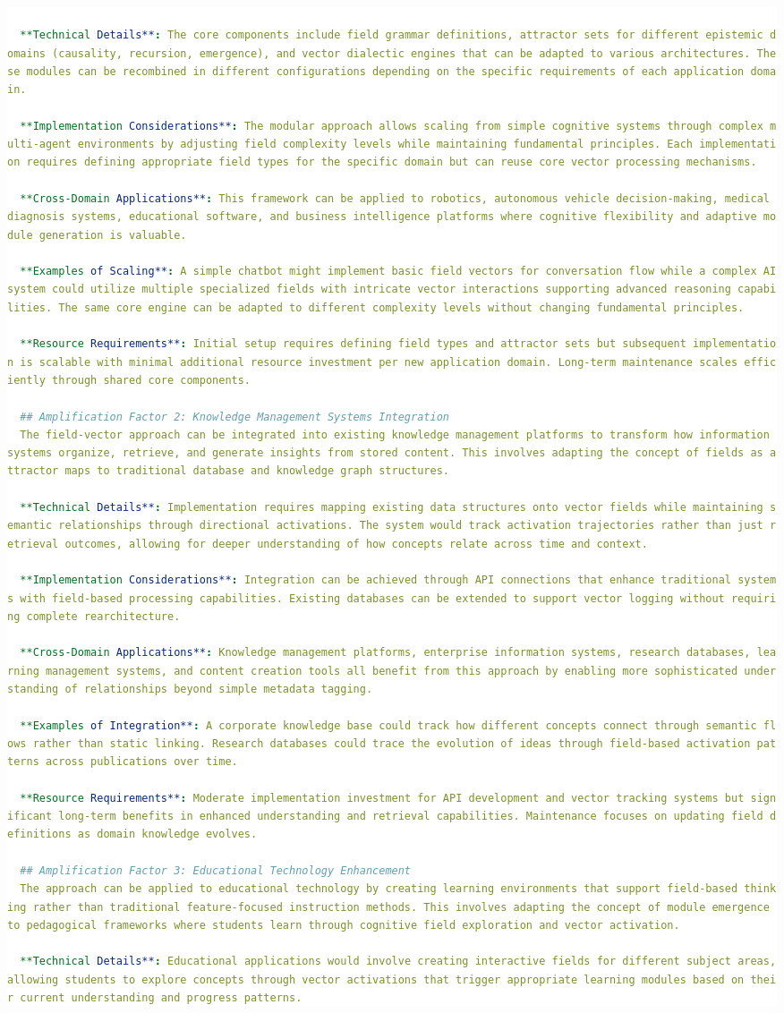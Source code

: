 ```yaml

  **Technical Details**: The core components include field grammar definitions, attractor sets for different epistemic domains (causality, recursion, emergence), and vector dialectic engines that can be adapted to various architectures. These modules can be recombined in different configurations depending on the specific requirements of each application domain.

  **Implementation Considerations**: The modular approach allows scaling from simple cognitive systems through complex multi-agent environments by adjusting field complexity levels while maintaining fundamental principles. Each implementation requires defining appropriate field types for the specific domain but can reuse core vector processing mechanisms.

  **Cross-Domain Applications**: This framework can be applied to robotics, autonomous vehicle decision-making, medical diagnosis systems, educational software, and business intelligence platforms where cognitive flexibility and adaptive module generation is valuable.

  **Examples of Scaling**: A simple chatbot might implement basic field vectors for conversation flow while a complex AI system could utilize multiple specialized fields with intricate vector interactions supporting advanced reasoning capabilities. The same core engine can be adapted to different complexity levels without changing fundamental principles.

  **Resource Requirements**: Initial setup requires defining field types and attractor sets but subsequent implementation is scalable with minimal additional resource investment per new application domain. Long-term maintenance scales efficiently through shared core components.

  ## Amplification Factor 2: Knowledge Management Systems Integration
  The field-vector approach can be integrated into existing knowledge management platforms to transform how information systems organize, retrieve, and generate insights from stored content. This involves adapting the concept of fields as attractor maps to traditional database and knowledge graph structures.

  **Technical Details**: Implementation requires mapping existing data structures onto vector fields while maintaining semantic relationships through directional activations. The system would track activation trajectories rather than just retrieval outcomes, allowing for deeper understanding of how concepts relate across time and context.

  **Implementation Considerations**: Integration can be achieved through API connections that enhance traditional systems with field-based processing capabilities. Existing databases can be extended to support vector logging without requiring complete rearchitecture.

  **Cross-Domain Applications**: Knowledge management platforms, enterprise information systems, research databases, learning management systems, and content creation tools all benefit from this approach by enabling more sophisticated understanding of relationships beyond simple metadata tagging.

  **Examples of Integration**: A corporate knowledge base could track how different concepts connect through semantic flows rather than static linking. Research databases could trace the evolution of ideas through field-based activation patterns across publications over time.

  **Resource Requirements**: Moderate implementation investment for API development and vector tracking systems but significant long-term benefits in enhanced understanding and retrieval capabilities. Maintenance focuses on updating field definitions as domain knowledge evolves.

  ## Amplification Factor 3: Educational Technology Enhancement
  The approach can be applied to educational technology by creating learning environments that support field-based thinking rather than traditional feature-focused instruction methods. This involves adapting the concept of module emergence to pedagogical frameworks where students learn through cognitive field exploration and vector activation.

  **Technical Details**: Educational applications would involve creating interactive fields for different subject areas, allowing students to explore concepts through vector activations that trigger appropriate learning modules based on their current understanding and progress patterns.

```